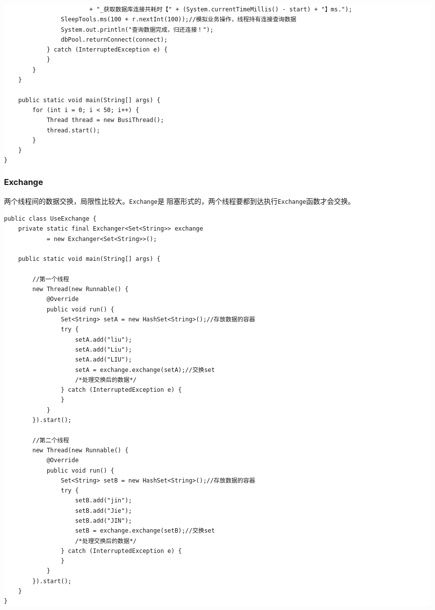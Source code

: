 ```
                        + "_获取数据库连接共耗时【" + (System.currentTimeMillis() - start) + "】ms.");
                SleepTools.ms(100 + r.nextInt(100));//模拟业务操作，线程持有连接查询数据
                System.out.println("查询数据完成，归还连接！");
                dbPool.returnConnect(connect);
            } catch (InterruptedException e) {
            }
        }
    }

    public static void main(String[] args) {
        for (int i = 0; i < 50; i++) {
            Thread thread = new BusiThread();
            thread.start();
        }
    }
}
```

### Exchange

两个线程间的数据交换，局限性比较大。`Exchange`是 阻塞形式的，两个线程要都到达执行`Exchange`函数才会交换。

```
public class UseExchange {
    private static final Exchanger<Set<String>> exchange
            = new Exchanger<Set<String>>();

    public static void main(String[] args) {

        //第一个线程
        new Thread(new Runnable() {
            @Override
            public void run() {
                Set<String> setA = new HashSet<String>();//存放数据的容器
                try {
                    setA.add("liu");
                    setA.add("Liu");
                    setA.add("LIU");
                    setA = exchange.exchange(setA);//交换set
                    /*处理交换后的数据*/
                } catch (InterruptedException e) {
                }
            }
        }).start();

        //第二个线程
        new Thread(new Runnable() {
            @Override
            public void run() {
                Set<String> setB = new HashSet<String>();//存放数据的容器
                try {
                    setB.add("jin");
                    setB.add("Jie");
                    setB.add("JIN");
                    setB = exchange.exchange(setB);//交换set
                    /*处理交换后的数据*/
                } catch (InterruptedException e) {
                }
            }
        }).start();
    }
}
```
